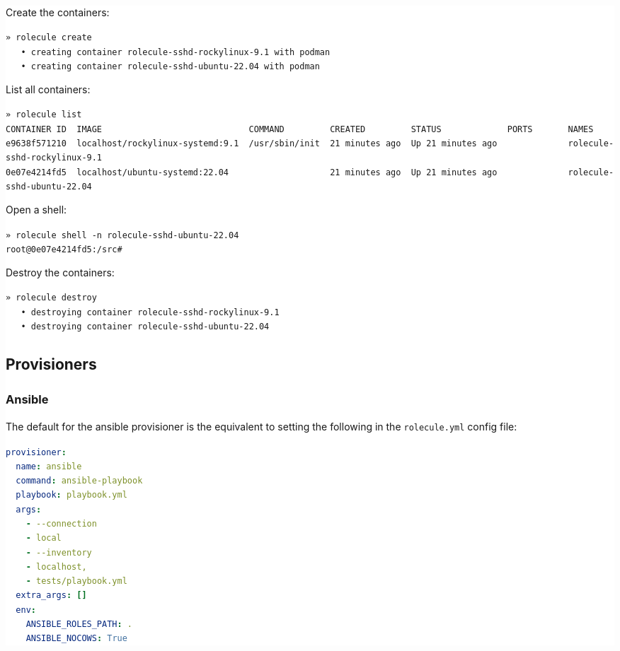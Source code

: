 Create the containers:

```text
» rolecule create
   • creating container rolecule-sshd-rockylinux-9.1 with podman
   • creating container rolecule-sshd-ubuntu-22.04 with podman
```

List all containers:

```text
» rolecule list
CONTAINER ID  IMAGE                             COMMAND         CREATED         STATUS             PORTS       NAMES
e9638f571210  localhost/rockylinux-systemd:9.1  /usr/sbin/init  21 minutes ago  Up 21 minutes ago              rolecule-sshd-rockylinux-9.1
0e07e4214fd5  localhost/ubuntu-systemd:22.04                    21 minutes ago  Up 21 minutes ago              rolecule-sshd-ubuntu-22.04
```

Open a shell:

```text
» rolecule shell -n rolecule-sshd-ubuntu-22.04
root@0e07e4214fd5:/src#
```

Destroy the containers:

```text
» rolecule destroy
   • destroying container rolecule-sshd-rockylinux-9.1
   • destroying container rolecule-sshd-ubuntu-22.04
```

## Provisioners

### Ansible

The default for the ansible provisioner is the equivalent to setting the following in the `rolecule.yml` config file:

```yaml
provisioner:
  name: ansible
  command: ansible-playbook
  playbook: playbook.yml
  args:
    - --connection
    - local
    - --inventory
    - localhost,
    - tests/playbook.yml
  extra_args: []
  env:
    ANSIBLE_ROLES_PATH: .
    ANSIBLE_NOCOWS: True
```
